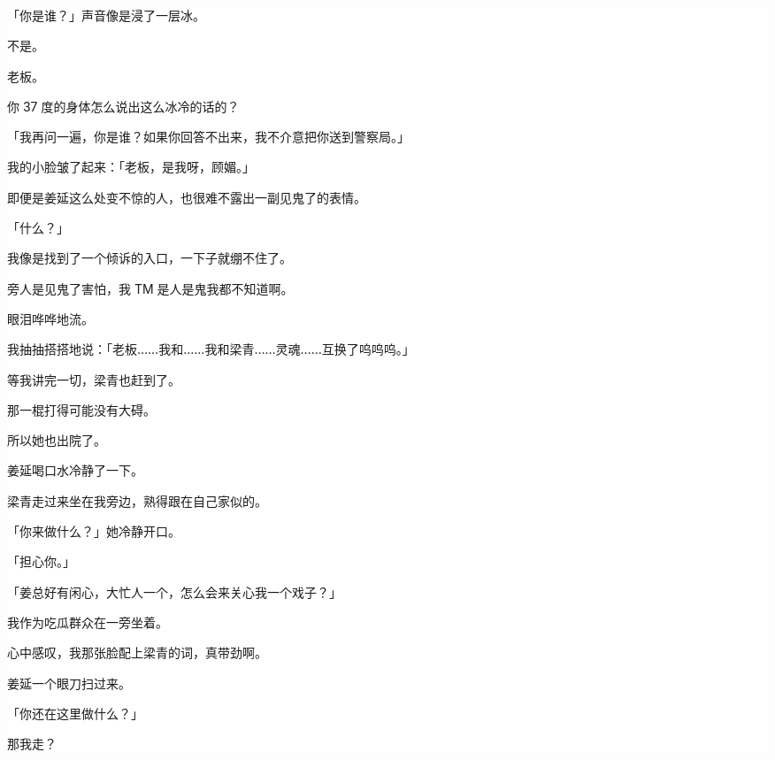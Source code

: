 「你是谁？」声音像是浸了一层冰。


不是。


老板。


你 37 度的身体怎么说出这么冰冷的话的？


「我再问一遍，你是谁？如果你回答不出来，我不介意把你送到警察局。」


我的小脸皱了起来：「老板，是我呀，顾媚。」


即便是姜延这么处变不惊的人，也很难不露出一副见鬼了的表情。


「什么？」


我像是找到了一个倾诉的入口，一下子就绷不住了。


旁人是见鬼了害怕，我 TM 是人是鬼我都不知道啊。


眼泪哗哗地流。


我抽抽搭搭地说：「老板……我和……我和梁青……灵魂……互换了呜呜呜。」


等我讲完一切，梁青也赶到了。


那一棍打得可能没有大碍。


所以她也出院了。


姜延喝口水冷静了一下。


梁青走过来坐在我旁边，熟得跟在自己家似的。


「你来做什么？」她冷静开口。


「担心你。」


「姜总好有闲心，大忙人一个，怎么会来关心我一个戏子？」


我作为吃瓜群众在一旁坐着。


心中感叹，我那张脸配上梁青的词，真带劲啊。


姜延一个眼刀扫过来。


「你还在这里做什么？」


那我走？
